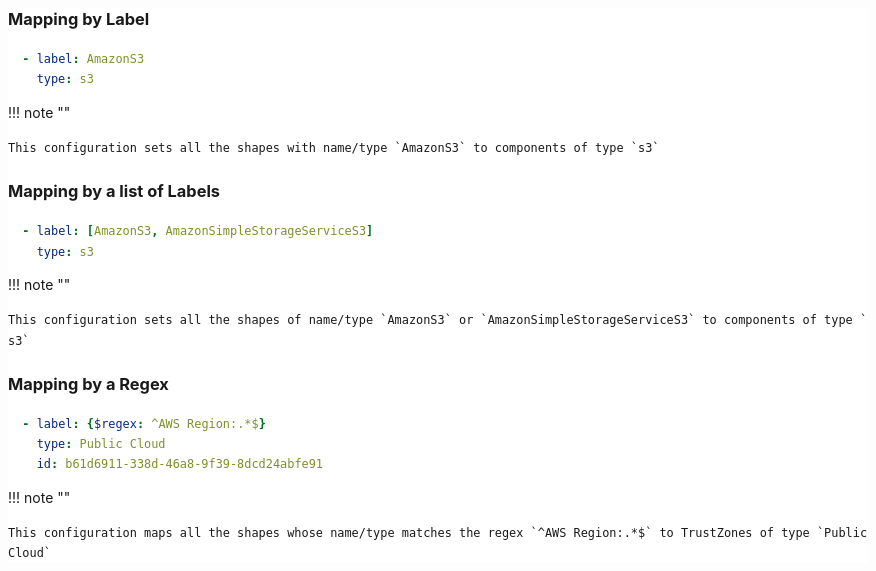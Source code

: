 ### Mapping by Label

```yaml
  - label: AmazonS3
    type: s3
```

!!! note ""

    This configuration sets all the shapes with name/type `AmazonS3` to components of type `s3`

### Mapping by a list of Labels

```yaml
  - label: [AmazonS3, AmazonSimpleStorageServiceS3]
    type: s3
```

!!! note ""

    This configuration sets all the shapes of name/type `AmazonS3` or `AmazonSimpleStorageServiceS3` to components of type `s3`

### Mapping by a Regex

```yaml
  - label: {$regex: ^AWS Region:.*$}
    type: Public Cloud
    id: b61d6911-338d-46a8-9f39-8dcd24abfe91
```

!!! note ""

    This configuration maps all the shapes whose name/type matches the regex `^AWS Region:.*$` to TrustZones of type `Public Cloud`

